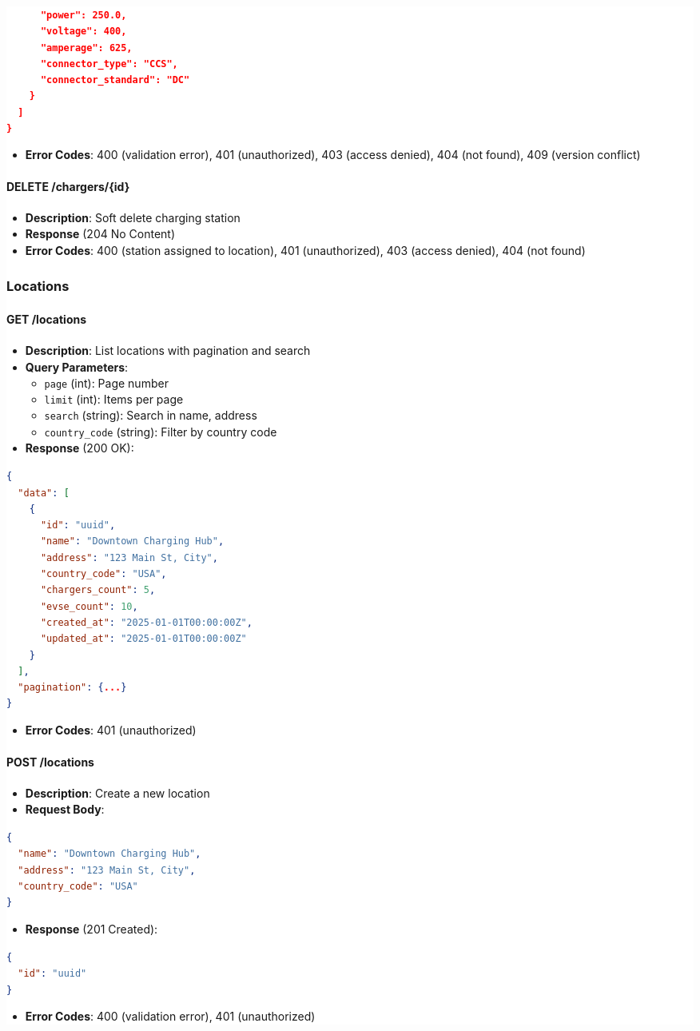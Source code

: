 ```json
      "power": 250.0,
      "voltage": 400,
      "amperage": 625,
      "connector_type": "CCS",
      "connector_standard": "DC"
    }
  ]
}
```
- **Error Codes**: 400 (validation error), 401 (unauthorized), 403 (access denied), 404 (not found), 409 (version conflict)

#### DELETE /chargers/{id}
- **Description**: Soft delete charging station
- **Response** (204 No Content)
- **Error Codes**: 400 (station assigned to location), 401 (unauthorized), 403 (access denied), 404 (not found)

### Locations

#### GET /locations
- **Description**: List locations with pagination and search
- **Query Parameters**:
  - `page` (int): Page number
  - `limit` (int): Items per page
  - `search` (string): Search in name, address
  - `country_code` (string): Filter by country code
- **Response** (200 OK):
```json
{
  "data": [
    {
      "id": "uuid",
      "name": "Downtown Charging Hub",
      "address": "123 Main St, City",
      "country_code": "USA",
      "chargers_count": 5,
      "evse_count": 10,
      "created_at": "2025-01-01T00:00:00Z",
      "updated_at": "2025-01-01T00:00:00Z"
    }
  ],
  "pagination": {...}
}
```
- **Error Codes**: 401 (unauthorized)

#### POST /locations
- **Description**: Create a new location
- **Request Body**:
```json
{
  "name": "Downtown Charging Hub",
  "address": "123 Main St, City",
  "country_code": "USA"
}
```
- **Response** (201 Created):
```json
{
  "id": "uuid"
}
```
- **Error Codes**: 400 (validation error), 401 (unauthorized)